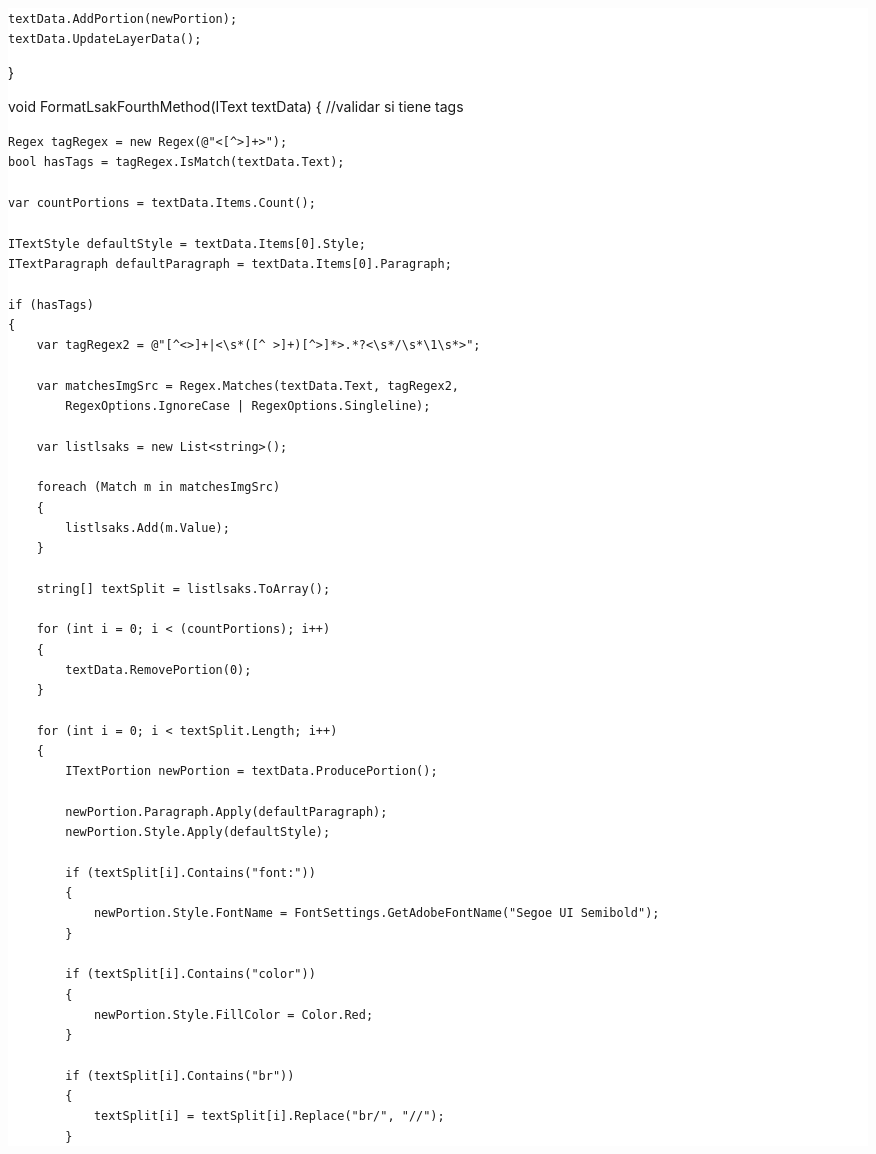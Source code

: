     textData.AddPortion(newPortion);
    textData.UpdateLayerData();
}

void FormatLsakFourthMethod(IText textData)
{
    //validar si tiene tags

    Regex tagRegex = new Regex(@"<[^>]+>");
    bool hasTags = tagRegex.IsMatch(textData.Text);

    var countPortions = textData.Items.Count();

    ITextStyle defaultStyle = textData.Items[0].Style;
    ITextParagraph defaultParagraph = textData.Items[0].Paragraph;

    if (hasTags)
    {
        var tagRegex2 = @"[^<>]+|<\s*([^ >]+)[^>]*>.*?<\s*/\s*\1\s*>";

        var matchesImgSrc = Regex.Matches(textData.Text, tagRegex2,
            RegexOptions.IgnoreCase | RegexOptions.Singleline);

        var listlsaks = new List<string>();

        foreach (Match m in matchesImgSrc)
        {
            listlsaks.Add(m.Value);
        }

        string[] textSplit = listlsaks.ToArray();

        for (int i = 0; i < (countPortions); i++)
        {
            textData.RemovePortion(0);
        }

        for (int i = 0; i < textSplit.Length; i++)
        {
            ITextPortion newPortion = textData.ProducePortion();

            newPortion.Paragraph.Apply(defaultParagraph);
            newPortion.Style.Apply(defaultStyle);

            if (textSplit[i].Contains("font:"))
            {
                newPortion.Style.FontName = FontSettings.GetAdobeFontName("Segoe UI Semibold");
            }

            if (textSplit[i].Contains("color"))
            {
                newPortion.Style.FillColor = Color.Red;
            }

            if (textSplit[i].Contains("br"))
            {
                textSplit[i] = textSplit[i].Replace("br/", "//");
            }
